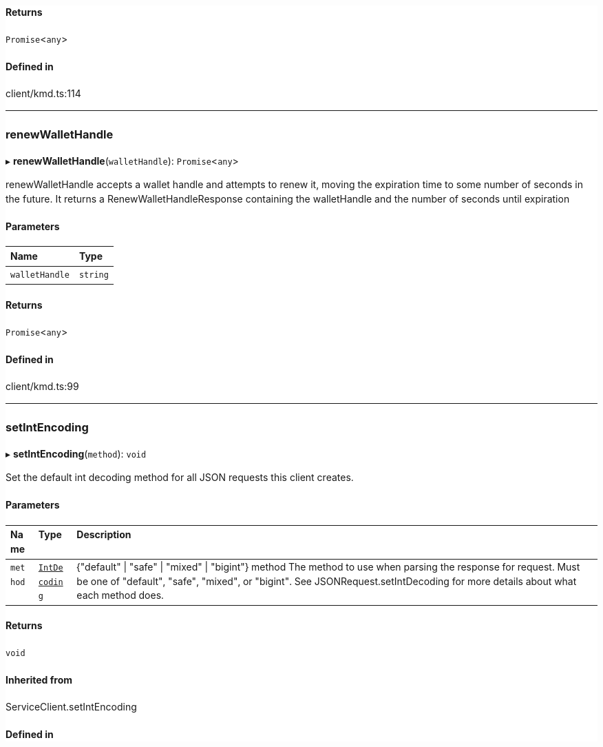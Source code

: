 #### Returns

`Promise`\<`any`\>

#### Defined in

client/kmd.ts:114

___

### renewWalletHandle

▸ **renewWalletHandle**(`walletHandle`): `Promise`\<`any`\>

renewWalletHandle accepts a wallet handle and attempts to renew it, moving
the expiration time to some number of seconds in the future. It returns a
RenewWalletHandleResponse containing the walletHandle and the number of
seconds until expiration

#### Parameters

| Name | Type |
| :------ | :------ |
| `walletHandle` | `string` |

#### Returns

`Promise`\<`any`\>

#### Defined in

client/kmd.ts:99

___

### setIntEncoding

▸ **setIntEncoding**(`method`): `void`

Set the default int decoding method for all JSON requests this client creates.

#### Parameters

| Name | Type | Description |
| :------ | :------ | :------ |
| `method` | [`IntDecoding`](../enums/IntDecoding.md) | {"default" \| "safe" \| "mixed" \| "bigint"} method The method to use when parsing the response for request. Must be one of "default", "safe", "mixed", or "bigint". See JSONRequest.setIntDecoding for more details about what each method does. |

#### Returns

`void`

#### Inherited from

ServiceClient.setIntEncoding

#### Defined in
